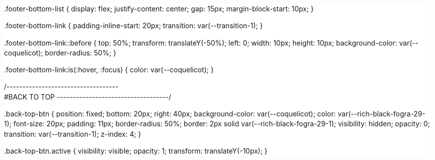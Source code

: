   .footer-bottom-list {
    display: flex;
    justify-content: center;
    gap: 15px;
    margin-block-start: 10px;
  }
  
  .footer-bottom-link {
    padding-inline-start: 20px;
    transition: var(--transition-1);
  }
  
  .footer-bottom-link::before {
    top: 50%;
    transform: translateY(-50%);
    left: 0;
    width: 10px;
    height: 10px;
    background-color: var(--coquelicot);
    border-radius: 50%;
  }
  
  .footer-bottom-link:is(:hover, :focus) { color: var(--coquelicot); }
  
  
  
  
  
  /-----------------------------------\
    #BACK TO TOP
  \-----------------------------------/
  
  .back-top-btn {
    position: fixed;
    bottom: 20px;
    right: 40px;
    background-color: var(--coquelicot);
    color: var(--rich-black-fogra-29-1);
    font-size: 20px;
    padding: 11px;
    border-radius: 50%;
    border: 2px solid var(--rich-black-fogra-29-1);
    visibility: hidden;
    opacity: 0;
    transition: var(--transition-1);
    z-index: 4;
  }
  
  .back-top-btn.active {
    visibility: visible;
    opacity: 1;
    transform: translateY(-10px);
  }
  
  
  
  